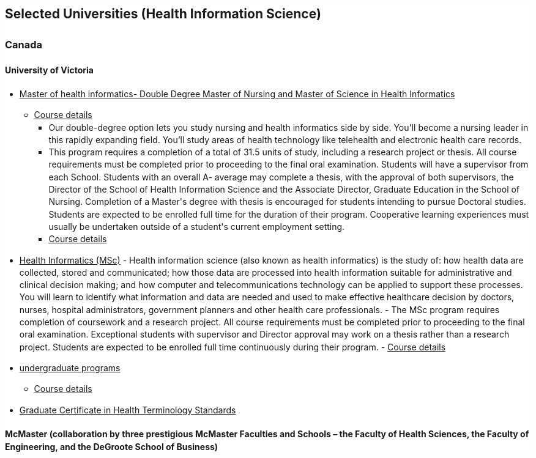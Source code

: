 










 

## Selected Universities (Health Information Science)

### Canada


#### University of Victoria 
- [Master of health informatics- Double Degree Master of Nursing and Master of Science in Health Informatics](https://www.uvic.ca/hsd/hinf/graduate/masters/index.php)
   - [Course details](https://www.uvic.ca/calendar/grad/#/courses?group=Health%20Information%20Science%20(HINF))
      - Our double-degree option lets you study nursing and health informatics side by side. You'll become a nursing leader in this rapidly expanding field. You’ll study areas of health technology like telehealth and electronic health care records.
      - This program requires a completion of a total of 31.5 units of study, including a research project or thesis. All course requirements must be completed prior to proceeding to the final oral examination. Students will have a supervisor from each School. Students with an overall A- average may complete a thesis, with the approval of both supervisors, the Director of the School of Health Information Science and the Associate Director, Graduate Education in the School of Nursing. Completion of a Master's degree with thesis is encouraged for students intending to pursue Doctoral studies. Students are expected to be enrolled full time for the duration of their program. Cooperative learning experiences must usually be undertaken outside of a student's current employment setting.
      - [Course details](https://www.uvic.ca/hsd/nursing/graduate/program/double-degree/index.php)
- [Health Informatics (MSc)](https://www.uvic.ca/graduate/programs/graduate-programs/credential-pages/health-information-science-cred/health-informatics-msc.php#ipn-faculties-amp-departments)
      - Health information science (also known as health informatics) is the study of: how health data are collected, stored and communicated; how those data are processed into health information suitable for administrative and clinical decision making; and how computer and telecommunications technology can be applied to support these processes. You will learn to identify what information and data are needed and used to make effective healthcare decision by doctors, nurses, hospital administrators, government planners and other health care professionals.
      - The MSc program requires completion of coursework and a research project. All course requirements must be completed prior to proceeding to the final oral examination. Exceptional students with supervisor and Director approval may work on a thesis rather than a research project. Students are expected to be enrolled full time continuously during their program.
      - [Course details](https://www.uvic.ca/calendar/grad/index.php#/programs/ryG2am0f4)

  
- [undergraduate programs](https://www.uvic.ca/hsd/hinf/undergraduate/programs/index.php)
   - [Course details](https://www.uvic.ca/hsd/hinf/undergraduate/programs/bsc/index.php)
- [Graduate Certificate in Health Terminology Standards](https://www.uvic.ca/hsd/hinf/graduate/certificate/index.php)

#### McMaster (collaboration by three prestigious McMaster Faculties and Schools – the Faculty of Health Sciences, the Faculty of Engineering, and the DeGroote School of Business)
  